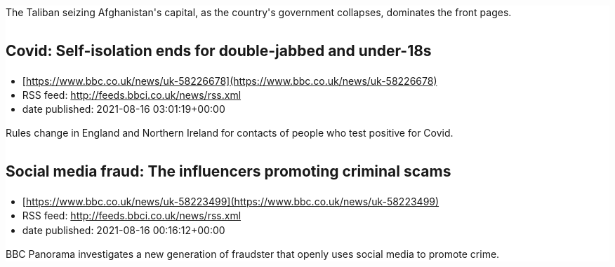 The Taliban seizing Afghanistan's capital, as the country's government collapses, dominates the front pages.

## Covid: Self-isolation ends for double-jabbed and under-18s
 - [https://www.bbc.co.uk/news/uk-58226678](https://www.bbc.co.uk/news/uk-58226678)
 - RSS feed: http://feeds.bbci.co.uk/news/rss.xml
 - date published: 2021-08-16 03:01:19+00:00

Rules change in England and Northern Ireland for contacts of people who test positive for Covid.

## Social media fraud: The influencers promoting criminal scams
 - [https://www.bbc.co.uk/news/uk-58223499](https://www.bbc.co.uk/news/uk-58223499)
 - RSS feed: http://feeds.bbci.co.uk/news/rss.xml
 - date published: 2021-08-16 00:16:12+00:00

BBC Panorama investigates a new generation of fraudster that openly uses social media to promote crime.

